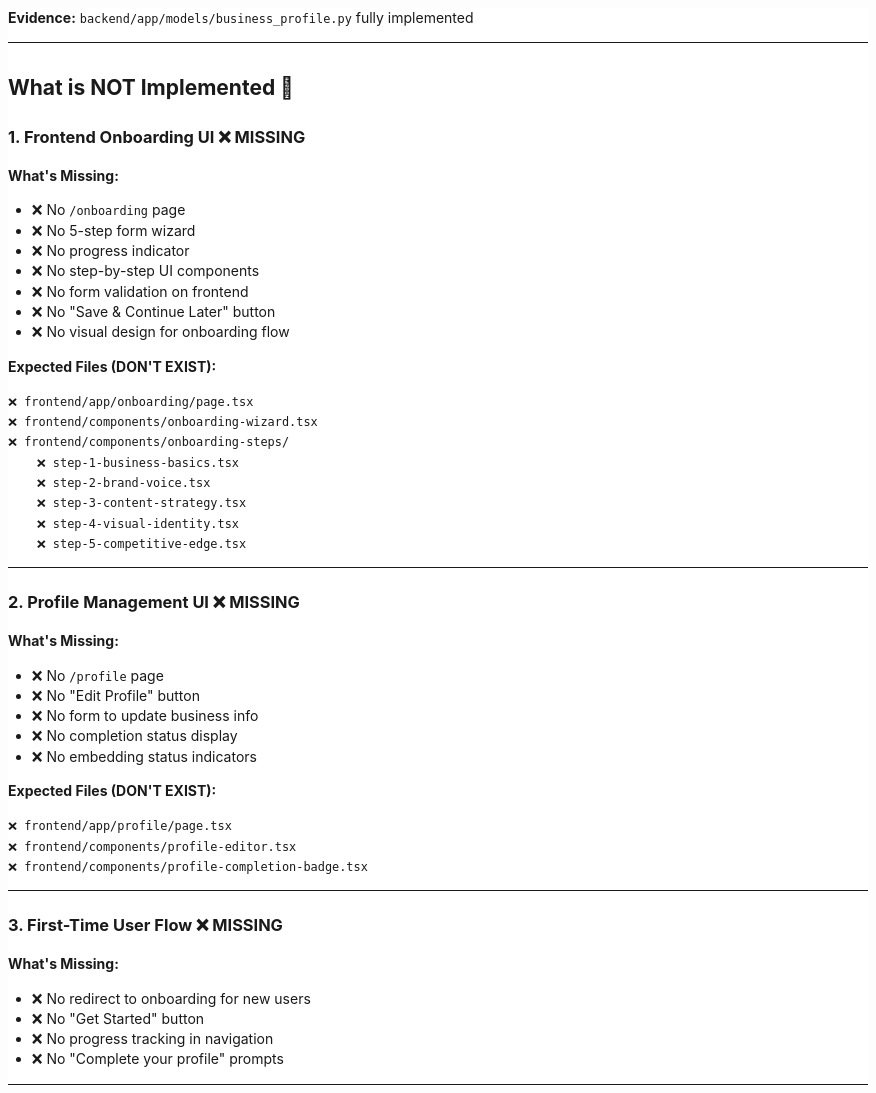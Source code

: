 **Evidence:** `backend/app/models/business_profile.py` fully implemented

---

## What is NOT Implemented 🔴

### 1. Frontend Onboarding UI ❌ MISSING

**What's Missing:**
- ❌ No `/onboarding` page
- ❌ No 5-step form wizard
- ❌ No progress indicator
- ❌ No step-by-step UI components
- ❌ No form validation on frontend
- ❌ No "Save & Continue Later" button
- ❌ No visual design for onboarding flow

**Expected Files (DON'T EXIST):**
```
❌ frontend/app/onboarding/page.tsx
❌ frontend/components/onboarding-wizard.tsx
❌ frontend/components/onboarding-steps/
    ❌ step-1-business-basics.tsx
    ❌ step-2-brand-voice.tsx
    ❌ step-3-content-strategy.tsx
    ❌ step-4-visual-identity.tsx
    ❌ step-5-competitive-edge.tsx
```

---

### 2. Profile Management UI ❌ MISSING

**What's Missing:**
- ❌ No `/profile` page
- ❌ No "Edit Profile" button
- ❌ No form to update business info
- ❌ No completion status display
- ❌ No embedding status indicators

**Expected Files (DON'T EXIST):**
```
❌ frontend/app/profile/page.tsx
❌ frontend/components/profile-editor.tsx
❌ frontend/components/profile-completion-badge.tsx
```

---

### 3. First-Time User Flow ❌ MISSING

**What's Missing:**
- ❌ No redirect to onboarding for new users
- ❌ No "Get Started" button
- ❌ No progress tracking in navigation
- ❌ No "Complete your profile" prompts

---